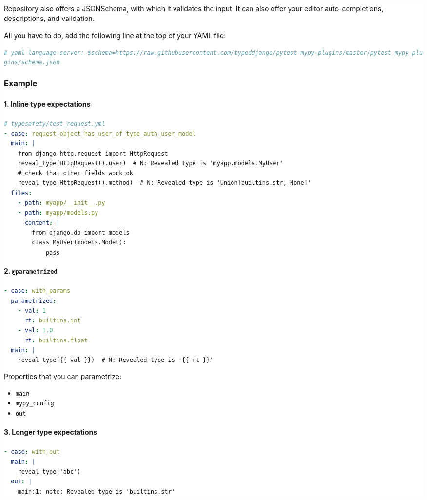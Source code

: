 Repository also offers a [JSONSchema](pytest_mypy_plugins/schema.json), with which
it validates the input. It can also offer your editor auto-completions, descriptions, and validation.

All you have to do, add the following line at the top of your YAML file:
```yaml
# yaml-language-server: $schema=https://raw.githubusercontent.com/typeddjango/pytest-mypy-plugins/master/pytest_mypy_plugins/schema.json
```

### Example

#### 1. Inline type expectations

```yaml
# typesafety/test_request.yml
- case: request_object_has_user_of_type_auth_user_model
  main: |
    from django.http.request import HttpRequest
    reveal_type(HttpRequest().user)  # N: Revealed type is 'myapp.models.MyUser'
    # check that other fields work ok
    reveal_type(HttpRequest().method)  # N: Revealed type is 'Union[builtins.str, None]'
  files:
    - path: myapp/__init__.py
    - path: myapp/models.py
      content: |
        from django.db import models
        class MyUser(models.Model):
            pass
```

#### 2. `@parametrized`

```yaml
- case: with_params
  parametrized:
    - val: 1
      rt: builtins.int
    - val: 1.0
      rt: builtins.float
  main: |
    reveal_type({{ val }})  # N: Revealed type is '{{ rt }}'
```

Properties that you can parametrize:
- `main`
- `mypy_config`
- `out`

#### 3. Longer type expectations

```yaml
- case: with_out
  main: |
    reveal_type('abc')
  out: |
    main:1: note: Revealed type is 'builtins.str'
```
